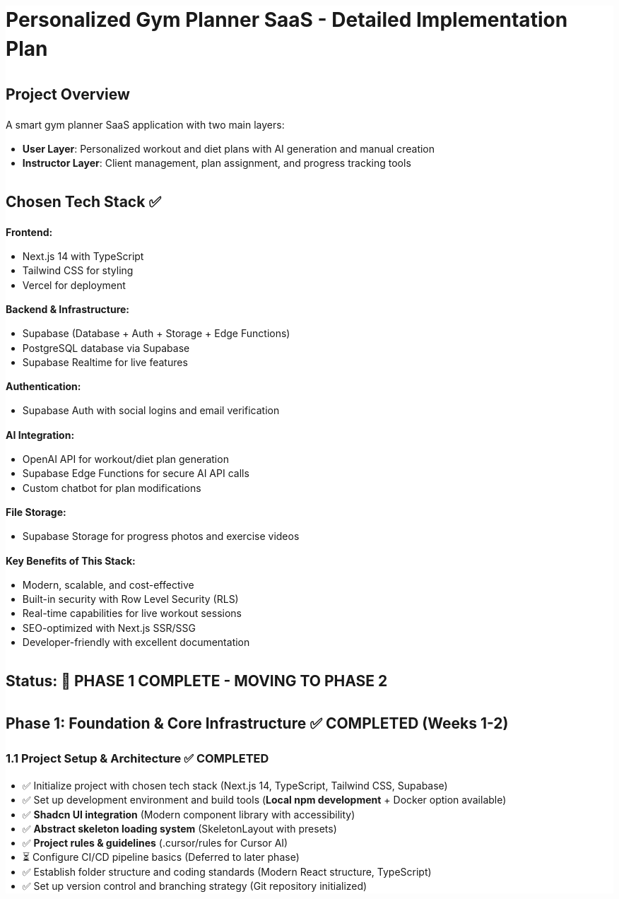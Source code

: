 # Personalized Gym Planner SaaS - Detailed Implementation Plan

## Project Overview

A smart gym planner SaaS application with two main layers:
- **User Layer**: Personalized workout and diet plans with AI generation and manual creation
- **Instructor Layer**: Client management, plan assignment, and progress tracking tools

## Chosen Tech Stack ✅

**Frontend:**
- Next.js 14 with TypeScript
- Tailwind CSS for styling
- Vercel for deployment

**Backend & Infrastructure:**
- Supabase (Database + Auth + Storage + Edge Functions)
- PostgreSQL database via Supabase
- Supabase Realtime for live features

**Authentication:**
- Supabase Auth with social logins and email verification

**AI Integration:**
- OpenAI API for workout/diet plan generation
- Supabase Edge Functions for secure AI API calls
- Custom chatbot for plan modifications

**File Storage:**
- Supabase Storage for progress photos and exercise videos

**Key Benefits of This Stack:**
- Modern, scalable, and cost-effective
- Built-in security with Row Level Security (RLS)
- Real-time capabilities for live workout sessions
- SEO-optimized with Next.js SSR/SSG
- Developer-friendly with excellent documentation

## Status: 🚀 PHASE 1 COMPLETE - MOVING TO PHASE 2

## Phase 1: Foundation & Core Infrastructure ✅ COMPLETED (Weeks 1-2)

### 1.1 Project Setup & Architecture ✅ COMPLETED
- ✅ Initialize project with chosen tech stack (Next.js 14, TypeScript, Tailwind CSS, Supabase)
- ✅ Set up development environment and build tools (**Local npm development** + Docker option available)
- ✅ **Shadcn UI integration** (Modern component library with accessibility)
- ✅ **Abstract skeleton loading system** (SkeletonLayout with presets)
- ✅ **Project rules & guidelines** (.cursor/rules for Cursor AI)
- ⏳ Configure CI/CD pipeline basics (Deferred to later phase)
- ✅ Establish folder structure and coding standards (Modern React structure, TypeScript)
- ✅ Set up version control and branching strategy (Git repository initialized)
